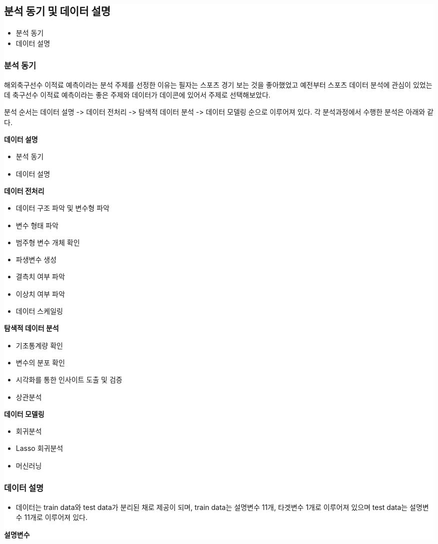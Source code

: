 
## 분석 동기 및 데이터 설명<a class="anchor" id="chapter1"></a>
* 분석 동기
* 데이터 설명

### 분석 동기 <a class="anchor" id="section_1_1"></a> 

해외축구선수 이적료 예측이라는 분석 주제를 선정한 이유는 필자는 스포츠 경기 보는 것을 좋아했었고 예전부터 스포츠 데이터 분석에 관심이 있었는데 축구선수 이적료 예측이라는 좋은 주제와 데이터가 데이콘에 있어서 주제로 선택해보았다. 


분석 순서는 데이터 설명 -> 데이터 전처리 -> 탐색적 데이터 분석 -> 데이터 모델링 순으로 이루어져 있다. 각 분석과정에서 수행한 분석은 아래와 같다.



**데이터 설명**

* 분석 동기

* 데이터 설명

**데이터 전처리**

* 데이터 구조 파악 및 변수형 파악

* 변수 형태 파악

* 범주형 변수 개체 확인

* 파생변수 생성

* 결측치 여부 파악

* 이상치 여부 파악

* 데이터 스케일링

**탐색적 데이터 분석**

* 기초통계량 확인

* 변수의 분포 확인

* 시각화를 통한 인사이트 도출 및 검증

* 상관분석

**데이터 모델링**

* 회귀분석

* Lasso 회귀분석

* 머신러닝



### 데이터 설명 <a class="anchor" id="section_1_2"></a> 
* 데이터는 train data와 test data가 분리된 채로 제공이 되며, train data는 설명변수 11개, 타겟변수 1개로 이루어져 있으며 test data는 설명변수 11개로 이루어져 있다.

**설명변수**
